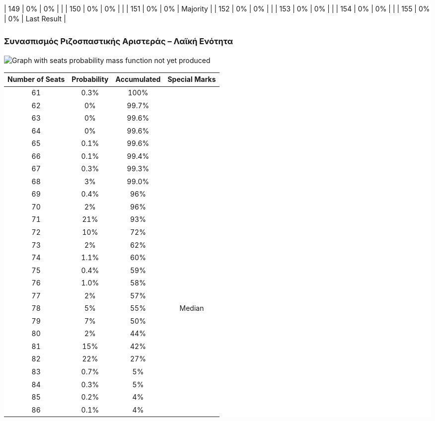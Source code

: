 | 149 | 0% | 0% |  |
| 150 | 0% | 0% |  |
| 151 | 0% | 0% | Majority |
| 152 | 0% | 0% |  |
| 153 | 0% | 0% |  |
| 154 | 0% | 0% |  |
| 155 | 0% | 0% | Last Result |

### Συνασπισμός Ριζοσπαστικής Αριστεράς – Λαϊκή Ενότητα

![Graph with seats probability mass function not yet produced](2018-05-20-Alco-coalitions-seats-pmf-συριζα–λαε.png "Seats Probability Mass Function")

| Number of Seats | Probability | Accumulated | Special Marks |
|:---------------:|:-----------:|:-----------:|:-------------:|
| 61 | 0.3% | 100% |  |
| 62 | 0% | 99.7% |  |
| 63 | 0% | 99.6% |  |
| 64 | 0% | 99.6% |  |
| 65 | 0.1% | 99.6% |  |
| 66 | 0.1% | 99.4% |  |
| 67 | 0.3% | 99.3% |  |
| 68 | 3% | 99.0% |  |
| 69 | 0.4% | 96% |  |
| 70 | 2% | 96% |  |
| 71 | 21% | 93% |  |
| 72 | 10% | 72% |  |
| 73 | 2% | 62% |  |
| 74 | 1.1% | 60% |  |
| 75 | 0.4% | 59% |  |
| 76 | 1.0% | 58% |  |
| 77 | 2% | 57% |  |
| 78 | 5% | 55% | Median |
| 79 | 7% | 50% |  |
| 80 | 2% | 44% |  |
| 81 | 15% | 42% |  |
| 82 | 22% | 27% |  |
| 83 | 0.7% | 5% |  |
| 84 | 0.3% | 5% |  |
| 85 | 0.2% | 4% |  |
| 86 | 0.1% | 4% |  |